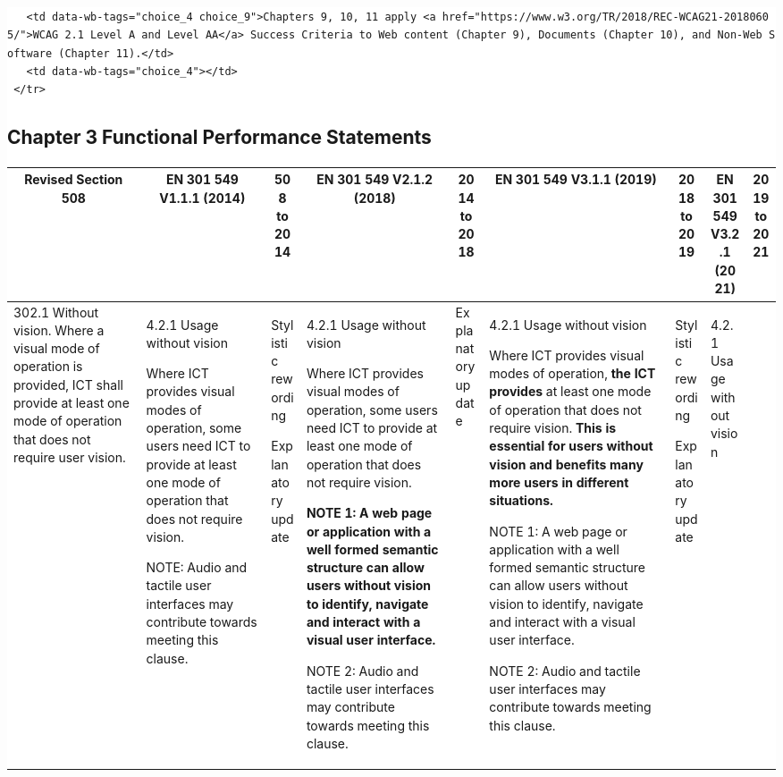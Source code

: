        <td data-wb-tags="choice_4 choice_9">Chapters 9, 10, 11 apply <a href="https://www.w3.org/TR/2018/REC-WCAG21-20180605/">WCAG 2.1 Level A and Level AA</a> Success Criteria to Web content (Chapter 9), Documents (Chapter 10), and Non-Web Software (Chapter 11).</td>
       <td data-wb-tags="choice_4"></td>
     </tr>
   </tbody>
 </table>

## Chapter 3 Functional Performance Statements

 <table class="wb-tagfilter-items table table-bordered table-striped">
   <thead>
     <tr>
       <th data-wb-tags="choice_1 choice_5">Revised Section 508</th>
       <th data-wb-tags="choice_1 choice_2 choice_6">EN 301 549 V1.1.1 (2014)</th>
       <th data-wb-tags="choice_1">508 to 2014</th>
       <th data-wb-tags="choice_2 choice_3 choice_7">EN 301 549 V2.1.2 (2018)</th>
       <th data-wb-tags="choice_2">2014 to 2018</th>
       <th data-wb-tags="choice_3 choice_4 choice_8">EN 301 549 V3.1.1 (2019)</th>
       <th data-wb-tags="choice_3">2018 to 2019</th>
       <th data-wb-tags="choice_4 choice_9">EN 301 549 V3.2.1 (2021)</th>
       <th data-wb-tags="choice_4">2019 to 2021</th>
     </tr>
   </thead>
   <tbody>
     <tr>
       <td data-wb-tags="choice_1 choice_5">302.1 Without vision. Where a visual mode of operation is provided, ICT shall provide at least one mode of operation that does not require user vision.</td>
       <td data-wb-tags="choice_1 choice_2 choice_6">
         <p>4.2.1 Usage without vision</p>
         <p>Where ICT provides visual modes of operation, some users need ICT to provide at least one mode of operation that does not require vision.</p>
         <p>NOTE: Audio and tactile user interfaces may contribute towards meeting this clause.</p>
       </td>
       <td data-wb-tags="choice_1">
         <p>Stylistic rewording</p>
         <p>Explanatory update</p>
       </td>
       <td data-wb-tags="choice_2 choice_3 choice_7">
         <p>4.2.1 Usage without vision</p>
         <p>Where ICT provides visual modes of operation, some users need ICT to provide at least one mode of operation that does not require vision.</p>
         <p><strong>NOTE 1: A web page or application with a well formed semantic structure can allow users without vision to identify, navigate and interact with a visual user interface.</strong></p>
         <p>NOTE 2: Audio and tactile user interfaces may contribute towards meeting this clause.</p>
       </td>
       <td data-wb-tags="choice_2">Explanatory update</td>
       <td data-wb-tags="choice_3 choice_4 choice_8">
         <p>4.2.1 Usage without vision</p>
         <p>Where ICT provides visual modes of operation, <strong>the ICT provides</strong> at least one mode of operation that does not require vision. <strong>This is essential for users without vision and benefits many more users in different situations.</strong></p>
         <p>NOTE 1: A web page or application with a well formed semantic structure can allow users without vision to identify, navigate and interact with a visual user interface.</p>
         <p>NOTE 2: Audio and tactile user interfaces may contribute towards meeting this clause.</p>
       </td>
       <td data-wb-tags="choice_3">
         <p>Stylistic rewording</p>
         <p>Explanatory update</p>
       </td>
       <td data-wb-tags="choice_4 choice_9">
         <p>4.2.1 Usage without vision</p>